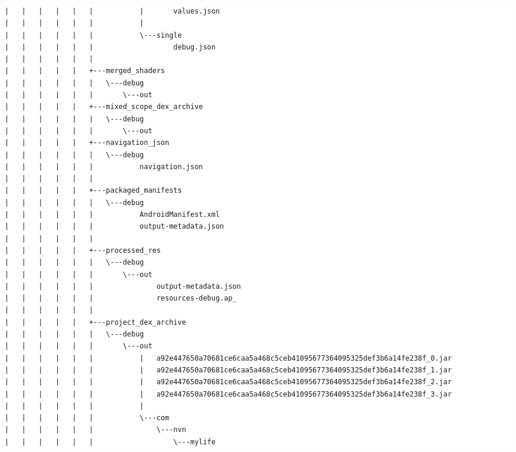     |   |   |   |   |   |           |       values.json
    |   |   |   |   |   |           |       
    |   |   |   |   |   |           \---single
    |   |   |   |   |   |                   debug.json
    |   |   |   |   |   |                   
    |   |   |   |   |   +---merged_shaders
    |   |   |   |   |   |   \---debug
    |   |   |   |   |   |       \---out
    |   |   |   |   |   +---mixed_scope_dex_archive
    |   |   |   |   |   |   \---debug
    |   |   |   |   |   |       \---out
    |   |   |   |   |   +---navigation_json
    |   |   |   |   |   |   \---debug
    |   |   |   |   |   |           navigation.json
    |   |   |   |   |   |           
    |   |   |   |   |   +---packaged_manifests
    |   |   |   |   |   |   \---debug
    |   |   |   |   |   |           AndroidManifest.xml
    |   |   |   |   |   |           output-metadata.json
    |   |   |   |   |   |           
    |   |   |   |   |   +---processed_res
    |   |   |   |   |   |   \---debug
    |   |   |   |   |   |       \---out
    |   |   |   |   |   |               output-metadata.json
    |   |   |   |   |   |               resources-debug.ap_
    |   |   |   |   |   |               
    |   |   |   |   |   +---project_dex_archive
    |   |   |   |   |   |   \---debug
    |   |   |   |   |   |       \---out
    |   |   |   |   |   |           |   a92e447650a70681ce6caa5a468c5ceb41095677364095325def3b6a14fe238f_0.jar
    |   |   |   |   |   |           |   a92e447650a70681ce6caa5a468c5ceb41095677364095325def3b6a14fe238f_1.jar
    |   |   |   |   |   |           |   a92e447650a70681ce6caa5a468c5ceb41095677364095325def3b6a14fe238f_2.jar
    |   |   |   |   |   |           |   a92e447650a70681ce6caa5a468c5ceb41095677364095325def3b6a14fe238f_3.jar
    |   |   |   |   |   |           |   
    |   |   |   |   |   |           \---com
    |   |   |   |   |   |               \---nvn
    |   |   |   |   |   |                   \---mylife